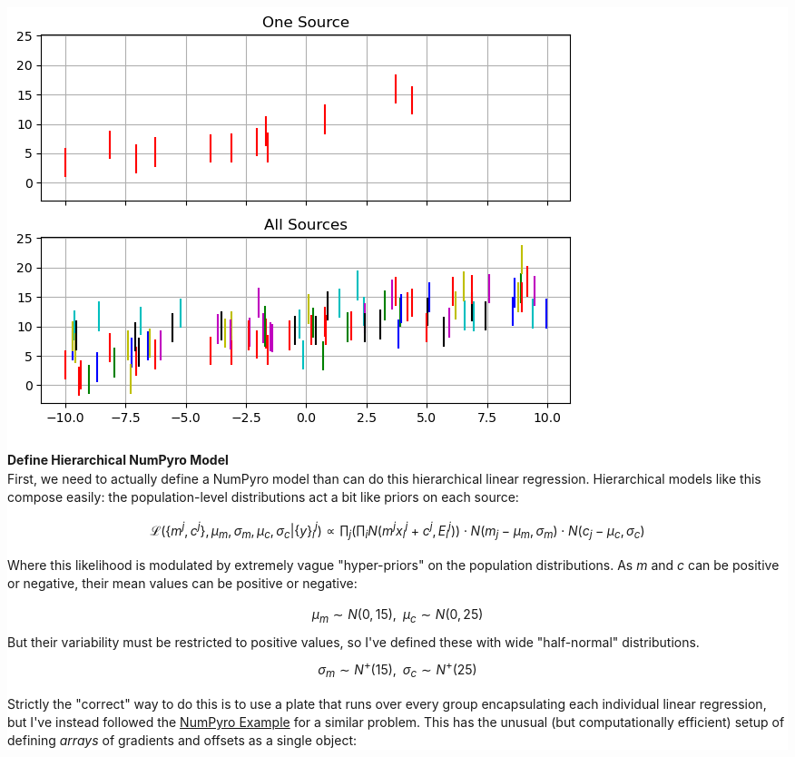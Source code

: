![png](output_17_0.png)
    


**Define Hierarchical NumPyro Model**  
First, we need to actually define a NumPyro model than can do this hierarchical linear regression. Hierarchical models like this compose easily: the population-level distributions act a bit like priors on each source:

$$
\mathcal{L}(\{ m^j,c^j \},\mu_m, \sigma_m, \mu_c, \sigma_c \vert {\{y\}_i^j}) \propto \prod_j \left(  \prod_i  N(m^j x_i^j + c^j, E^j_i)
\right) \cdot N(m_j-\mu_m,\sigma_m)\cdot N(c_j-\mu_c,\sigma_c) 
$$

Where this likelihood is modulated by extremely vague "hyper-priors" on the population distributions. As $m$ and $c$ can be positive or negative, their mean values can be positive or negative:

$$
\mu_m \sim N(0,15), \;\; \mu_c \sim N(0,25)
$$
But their variability must be restricted to positive values, so I've defined these with wide "half-normal" distributions.
$$
\sigma_m \sim N^+(15), \;\; \sigma_c \sim N^+(25)
$$

Strictly the "correct" way to do this is to use a plate that runs over every group encapsulating each individual linear regression, but I've instead followed the [NumPyro Example](https://num.pyro.ai/en/stable/tutorials/bayesian_hierarchical_linear_regression.html) for a similar problem. This has the unusual (but computationally efficient) setup of defining _arrays_ of gradients and offsets as a single object:
